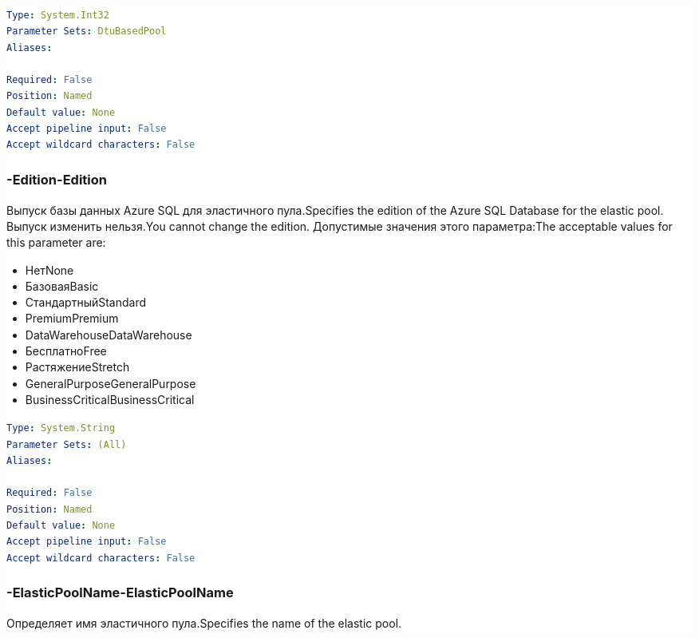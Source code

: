 ```yaml
Type: System.Int32
Parameter Sets: DtuBasedPool
Aliases:

Required: False
Position: Named
Default value: None
Accept pipeline input: False
Accept wildcard characters: False
```

### <span data-ttu-id="9aa0d-158">-Edition</span><span class="sxs-lookup"><span data-stu-id="9aa0d-158">-Edition</span></span>
<span data-ttu-id="9aa0d-159">Выпуск базы данных Azure SQL для эластичного пула.</span><span class="sxs-lookup"><span data-stu-id="9aa0d-159">Specifies the edition of the Azure SQL Database for the elastic pool.</span></span> <span data-ttu-id="9aa0d-160">Выпуск изменить нельзя.</span><span class="sxs-lookup"><span data-stu-id="9aa0d-160">You cannot change the edition.</span></span> <span data-ttu-id="9aa0d-161">Допустимые значения этого параметра:</span><span class="sxs-lookup"><span data-stu-id="9aa0d-161">The acceptable values for this parameter are:</span></span>
- <span data-ttu-id="9aa0d-162">Нет</span><span class="sxs-lookup"><span data-stu-id="9aa0d-162">None</span></span>
- <span data-ttu-id="9aa0d-163">Базовая</span><span class="sxs-lookup"><span data-stu-id="9aa0d-163">Basic</span></span>
- <span data-ttu-id="9aa0d-164">Стандартный</span><span class="sxs-lookup"><span data-stu-id="9aa0d-164">Standard</span></span>
- <span data-ttu-id="9aa0d-165">Premium</span><span class="sxs-lookup"><span data-stu-id="9aa0d-165">Premium</span></span>
- <span data-ttu-id="9aa0d-166">DataWarehouse</span><span class="sxs-lookup"><span data-stu-id="9aa0d-166">DataWarehouse</span></span>
- <span data-ttu-id="9aa0d-167">Бесплатно</span><span class="sxs-lookup"><span data-stu-id="9aa0d-167">Free</span></span>
- <span data-ttu-id="9aa0d-168">Растяжение</span><span class="sxs-lookup"><span data-stu-id="9aa0d-168">Stretch</span></span>
- <span data-ttu-id="9aa0d-169">GeneralPurpose</span><span class="sxs-lookup"><span data-stu-id="9aa0d-169">GeneralPurpose</span></span>
- <span data-ttu-id="9aa0d-170">BusinessCritical</span><span class="sxs-lookup"><span data-stu-id="9aa0d-170">BusinessCritical</span></span>

```yaml
Type: System.String
Parameter Sets: (All)
Aliases:

Required: False
Position: Named
Default value: None
Accept pipeline input: False
Accept wildcard characters: False
```

### <span data-ttu-id="9aa0d-171">-ElasticPoolName</span><span class="sxs-lookup"><span data-stu-id="9aa0d-171">-ElasticPoolName</span></span>
<span data-ttu-id="9aa0d-172">Определяет имя эластичного пула.</span><span class="sxs-lookup"><span data-stu-id="9aa0d-172">Specifies the name of the elastic pool.</span></span>
